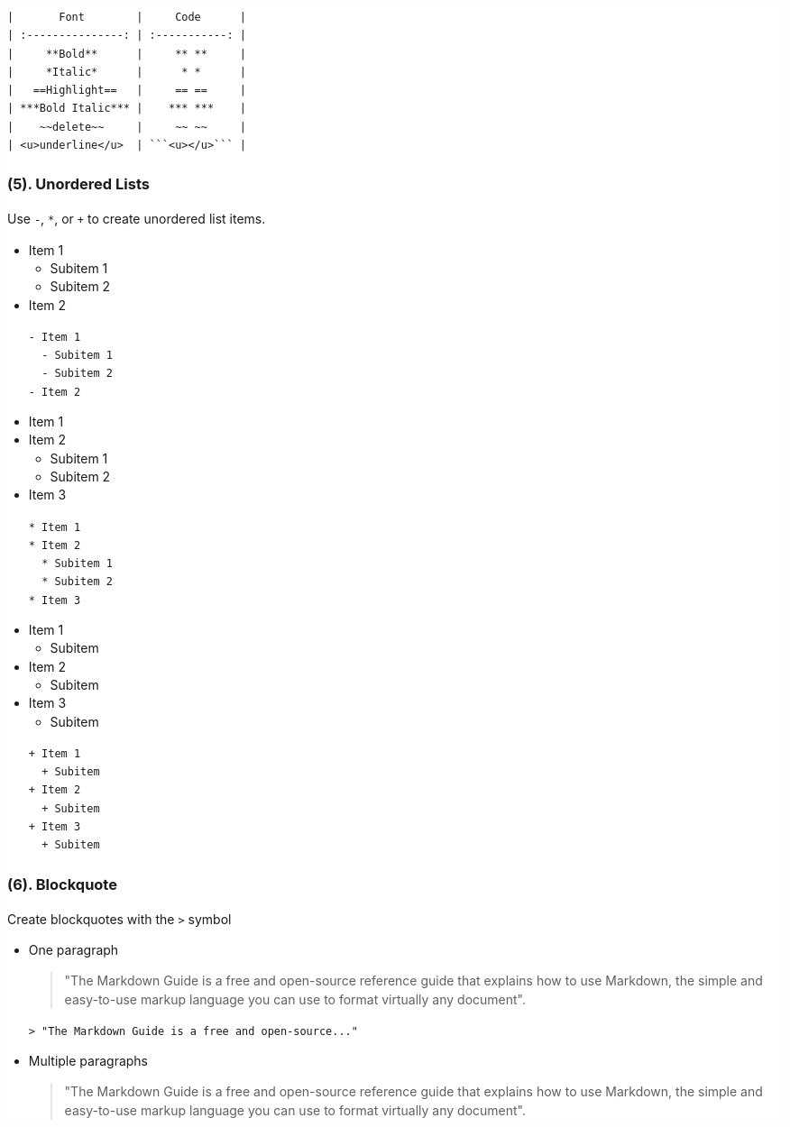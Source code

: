 ```
|       Font        |     Code      |
| :---------------: | :-----------: |
|     **Bold**      |     ** **     |
|     *Italic*      |      * *      |
|   ==Highlight==   |     == ==     |
| ***Bold Italic*** |    *** ***    |
|    ~~delete~~     |     ~~ ~~     |
| <u>underline</u>  | ```<u></u>``` |
```

### (5). Unordered Lists
Use ```-```, ```*```, or ```+``` to create unordered list items.
- Item 1
  - Subitem 1
  - Subitem 2
- Item 2
  ```
  - Item 1
    - Subitem 1
    - Subitem 2
  - Item 2
  ```

* Item 1
* Item 2
  * Subitem 1
  * Subitem 2
* Item 3
  ```
  * Item 1
  * Item 2
    * Subitem 1
    * Subitem 2
  * Item 3
  ```

+ Item 1
  + Subitem
+ Item 2
  + Subitem
+ Item 3
  + Subitem
  ```
  + Item 1
    + Subitem
  + Item 2
    + Subitem
  + Item 3
    + Subitem
  ```


### (6). Blockquote
Create blockquotes with the ```>``` symbol
- One paragraph
  > "The Markdown Guide is a free and open-source reference guide that explains how to use Markdown, the simple and easy-to-use markup language you can use to format virtually any document".
  ```
  > "The Markdown Guide is a free and open-source..."
  ```
- Multiple paragraphs
  > "The Markdown Guide is a free and open-source reference guide that explains how to use Markdown, the simple and easy-to-use markup language you can use to format virtually any document".
  > 